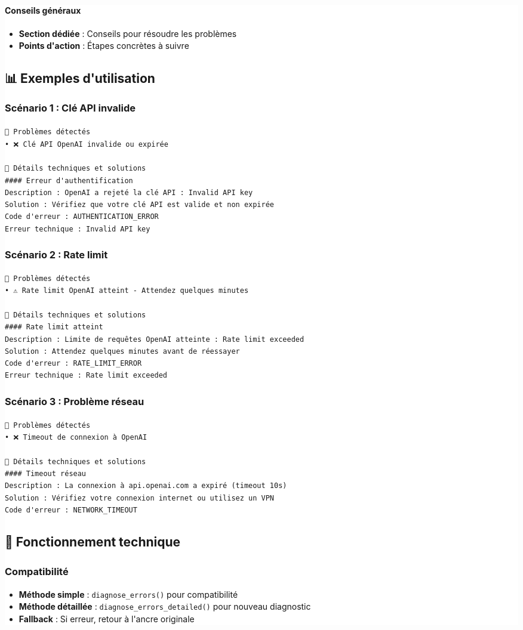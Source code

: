 #### **Conseils généraux**
- **Section dédiée** : Conseils pour résoudre les problèmes
- **Points d'action** : Étapes concrètes à suivre

## 📊 Exemples d'utilisation

### **Scénario 1 : Clé API invalide**
```
🚨 Problèmes détectés
• ❌ Clé API OpenAI invalide ou expirée

🔧 Détails techniques et solutions
#### Erreur d'authentification
Description : OpenAI a rejeté la clé API : Invalid API key
Solution : Vérifiez que votre clé API est valide et non expirée
Code d'erreur : AUTHENTICATION_ERROR
Erreur technique : Invalid API key
```

### **Scénario 2 : Rate limit**
```
🚨 Problèmes détectés
• ⚠️ Rate limit OpenAI atteint - Attendez quelques minutes

🔧 Détails techniques et solutions
#### Rate limit atteint
Description : Limite de requêtes OpenAI atteinte : Rate limit exceeded
Solution : Attendez quelques minutes avant de réessayer
Code d'erreur : RATE_LIMIT_ERROR
Erreur technique : Rate limit exceeded
```

### **Scénario 3 : Problème réseau**
```
🚨 Problèmes détectés
• ❌ Timeout de connexion à OpenAI

🔧 Détails techniques et solutions
#### Timeout réseau
Description : La connexion à api.openai.com a expiré (timeout 10s)
Solution : Vérifiez votre connexion internet ou utilisez un VPN
Code d'erreur : NETWORK_TIMEOUT
```

## 🔧 Fonctionnement technique

### **Compatibilité**
- **Méthode simple** : `diagnose_errors()` pour compatibilité
- **Méthode détaillée** : `diagnose_errors_detailed()` pour nouveau diagnostic
- **Fallback** : Si erreur, retour à l'ancre originale
